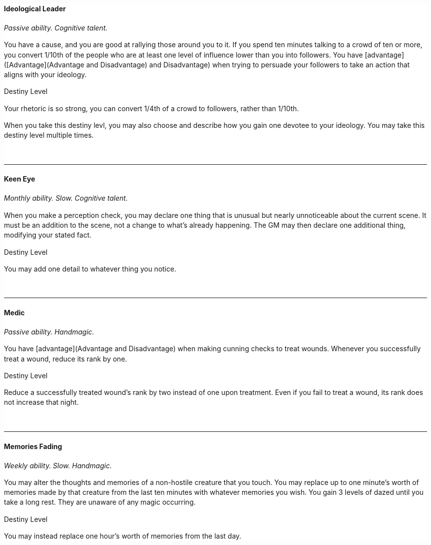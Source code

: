#### Ideological Leader
*Passive ability. Cognitive talent.*

You have a cause, and you are good at rallying those around you to it. If you spend ten minutes talking to a crowd of ten or more, you convert 1/10th of the people who are at least one level of influence lower than you into followers. 
You have [advantage]([Advantage](Advantage and Disadvantage) and Disadvantage) when trying to persuade your followers to take an action that aligns with your ideology.

<div class="destiny-level">Destiny Level</div class="destiny-level">

Your rhetoric is so strong, you can convert 1/4th of a crowd to followers, rather than 1/10th. 

When you take this destiny levl, you may also choose and describe how you gain one devotee to your ideology. You may take this destiny level multiple times.

<br>
<hr>

#### Keen Eye
*Monthly ability. Slow. Cognitive talent.*

When you make a perception check, you may declare one thing that is unusual but nearly unnoticeable about the current scene. It must be an addition to the scene, not a change to what’s already happening. The GM may then declare one additional thing, modifying your stated fact.

<div class="destiny-level">Destiny Level</div class="destiny-level">

You may add one detail to whatever thing you notice.

<br>
<hr>

#### Medic
*Passive ability. Handmagic.*

You have [advantage](Advantage and Disadvantage) when making cunning checks to treat wounds. Whenever you successfully treat a wound, reduce its rank by one.

<div class="destiny-level">Destiny Level</div class="destiny-level">

Reduce a successfully treated wound’s rank by two instead of one upon treatment. Even if you fail to treat a wound, its rank does not increase that night.

<br>
<hr>

#### Memories Fading
*Weekly ability. Slow. Handmagic.*

You may alter the thoughts and memories of a non-hostile creature that you touch. You may replace up to one minute’s worth of memories made by that creature from the last ten minutes with whatever memories you wish. You gain 3 levels of dazed until you take a long rest. They are unaware of any magic occurring.

<div class="destiny-level">Destiny Level</div class="destiny-level">

You may instead replace one hour’s worth of memories from the last day. 
